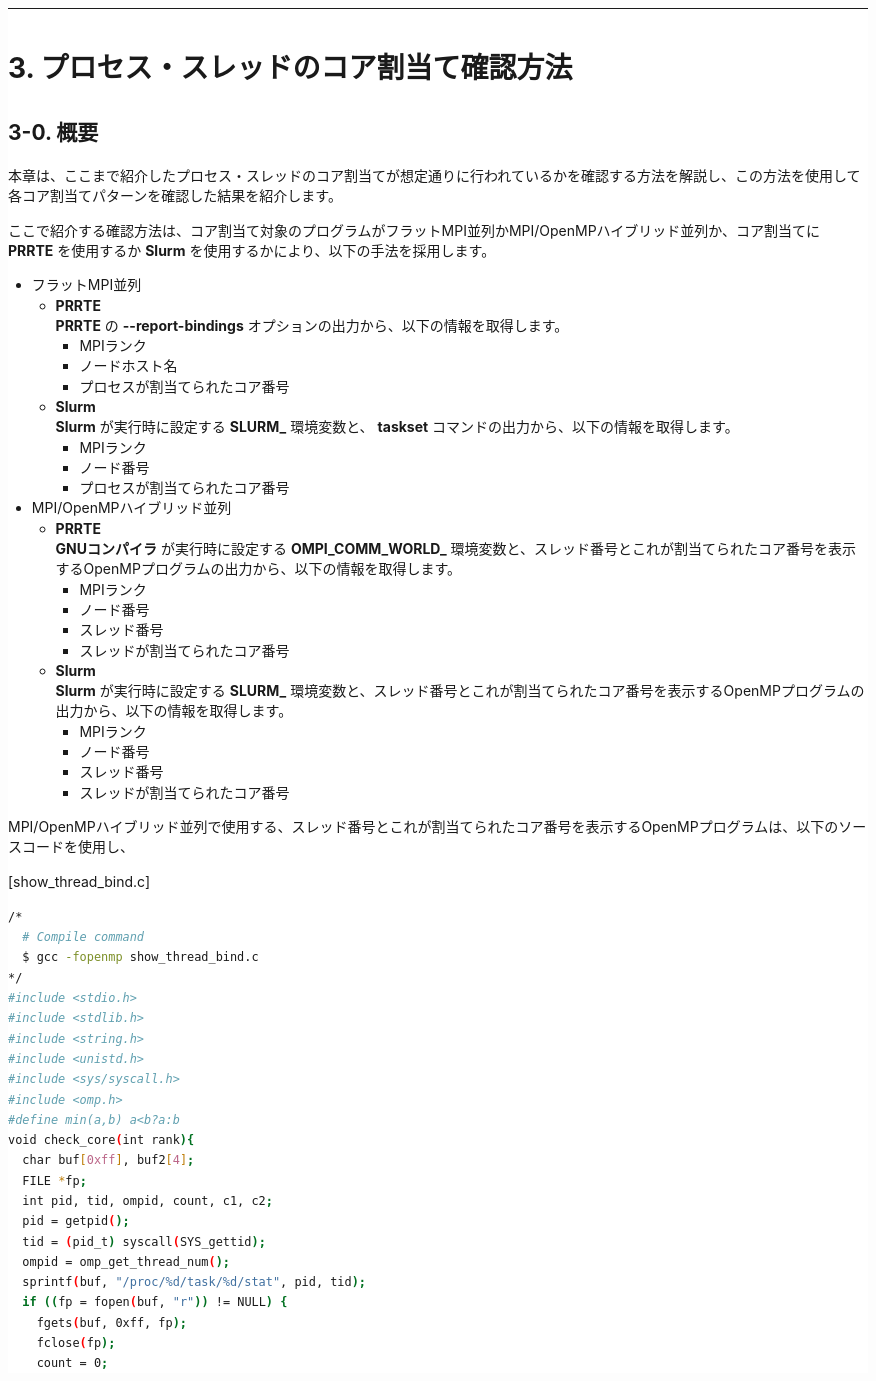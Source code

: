 ***
# 3. プロセス・スレッドのコア割当て確認方法

## 3-0. 概要

本章は、ここまで紹介したプロセス・スレッドのコア割当てが想定通りに行われているかを確認する方法を解説し、この方法を使用して各コア割当てパターンを確認した結果を紹介します。

ここで紹介する確認方法は、コア割当て対象のプログラムがフラットMPI並列かMPI/OpenMPハイブリッド並列か、コア割当てに **PRRTE** を使用するか **Slurm** を使用するかにより、以下の手法を採用します。

- フラットMPI並列
    - **PRRTE**  
    **PRRTE** の **--report-bindings** オプションの出力から、以下の情報を取得します。
        - MPIランク
        - ノードホスト名
        - プロセスが割当てられたコア番号
    - **Slurm**  
    **Slurm** が実行時に設定する **SLURM_** 環境変数と、 **taskset** コマンドの出力から、以下の情報を取得します。
        - MPIランク
        - ノード番号
        - プロセスが割当てられたコア番号
- MPI/OpenMPハイブリッド並列
    - **PRRTE**  
    **GNUコンパイラ** が実行時に設定する **OMPI_COMM_WORLD_** 環境変数と、スレッド番号とこれが割当てられたコア番号を表示するOpenMPプログラムの出力から、以下の情報を取得します。
        - MPIランク
        - ノード番号
        - スレッド番号
        - スレッドが割当てられたコア番号
    - **Slurm**  
    **Slurm** が実行時に設定する **SLURM_** 環境変数と、スレッド番号とこれが割当てられたコア番号を表示するOpenMPプログラムの出力から、以下の情報を取得します。
        - MPIランク
        - ノード番号
        - スレッド番号
        - スレッドが割当てられたコア番号
   
MPI/OpenMPハイブリッド並列で使用する、スレッド番号とこれが割当てられたコア番号を表示するOpenMPプログラムは、以下のソースコードを使用し、

[show_thread_bind.c]

```sh
/*
  # Compile command
  $ gcc -fopenmp show_thread_bind.c
*/
#include <stdio.h>
#include <stdlib.h>
#include <string.h>
#include <unistd.h>
#include <sys/syscall.h>
#include <omp.h>
#define min(a,b) a<b?a:b
void check_core(int rank){
  char buf[0xff], buf2[4];
  FILE *fp;
  int pid, tid, ompid, count, c1, c2;
  pid = getpid();
  tid = (pid_t) syscall(SYS_gettid);
  ompid = omp_get_thread_num();
  sprintf(buf, "/proc/%d/task/%d/stat", pid, tid);
  if ((fp = fopen(buf, "r")) != NULL) {
    fgets(buf, 0xff, fp); 
    fclose(fp);
    count = 0;
```